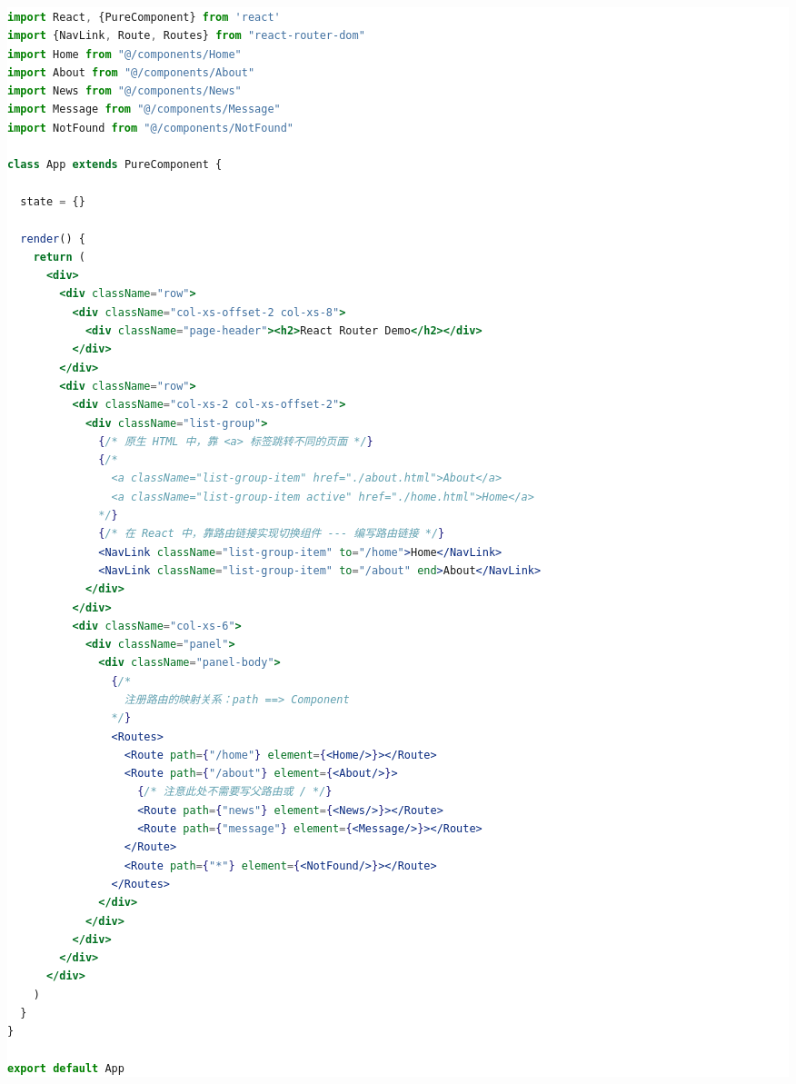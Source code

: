 ```jsx {7,47}
import React, {PureComponent} from 'react'
import {NavLink, Route, Routes} from "react-router-dom"
import Home from "@/components/Home"
import About from "@/components/About"
import News from "@/components/News"
import Message from "@/components/Message"
import NotFound from "@/components/NotFound"

class App extends PureComponent {
  
  state = {}
  
  render() {
    return (
      <div>
        <div className="row">
          <div className="col-xs-offset-2 col-xs-8">
            <div className="page-header"><h2>React Router Demo</h2></div>
          </div>
        </div>
        <div className="row">
          <div className="col-xs-2 col-xs-offset-2">
            <div className="list-group">
              {/* 原生 HTML 中，靠 <a> 标签跳转不同的页面 */}
              {/*
                <a className="list-group-item" href="./about.html">About</a>
                <a className="list-group-item active" href="./home.html">Home</a>
              */}
              {/* 在 React 中，靠路由链接实现切换组件 --- 编写路由链接 */}
              <NavLink className="list-group-item" to="/home">Home</NavLink>
              <NavLink className="list-group-item" to="/about" end>About</NavLink>
            </div>
          </div>
          <div className="col-xs-6">
            <div className="panel">
              <div className="panel-body">
                {/*
                  注册路由的映射关系：path ==> Component
                */}
                <Routes>
                  <Route path={"/home"} element={<Home/>}></Route>
                  <Route path={"/about"} element={<About/>}>
                    {/* 注意此处不需要写父路由或 / */}
                    <Route path={"news"} element={<News/>}></Route>
                    <Route path={"message"} element={<Message/>}></Route>
                  </Route>
                  <Route path={"*"} element={<NotFound/>}></Route>
                </Routes>
              </div>
            </div>
          </div>
        </div>
      </div>
    )
  }
}

export default App
```
